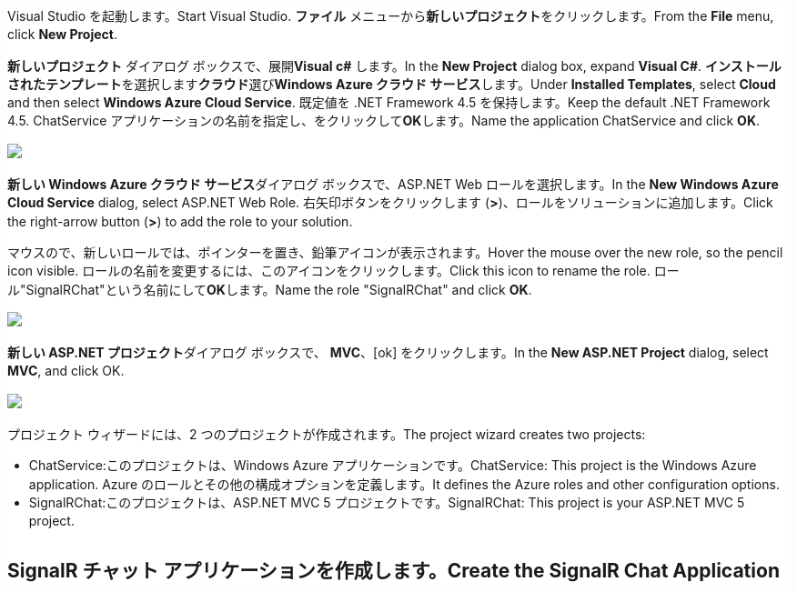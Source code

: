 <span data-ttu-id="f8a98-140">Visual Studio を起動します。</span><span class="sxs-lookup"><span data-stu-id="f8a98-140">Start Visual Studio.</span></span> <span data-ttu-id="f8a98-141">**ファイル** メニューから**新しいプロジェクト**をクリックします。</span><span class="sxs-lookup"><span data-stu-id="f8a98-141">From the **File** menu, click **New Project**.</span></span>

<span data-ttu-id="f8a98-142">**新しいプロジェクト** ダイアログ ボックスで、展開**Visual c#** します。</span><span class="sxs-lookup"><span data-stu-id="f8a98-142">In the **New Project** dialog box, expand **Visual C#**.</span></span> <span data-ttu-id="f8a98-143">**インストールされたテンプレート**を選択します**クラウド**選び**Windows Azure クラウド サービス**します。</span><span class="sxs-lookup"><span data-stu-id="f8a98-143">Under **Installed Templates**, select **Cloud** and then select **Windows Azure Cloud Service**.</span></span> <span data-ttu-id="f8a98-144">既定値を .NET Framework 4.5 を保持します。</span><span class="sxs-lookup"><span data-stu-id="f8a98-144">Keep the default .NET Framework 4.5.</span></span> <span data-ttu-id="f8a98-145">ChatService アプリケーションの名前を指定し、をクリックして**OK**します。</span><span class="sxs-lookup"><span data-stu-id="f8a98-145">Name the application ChatService and click **OK**.</span></span>

![](scaleout-with-windows-azure-service-bus/_static/image4.png)

<span data-ttu-id="f8a98-146">**新しい Windows Azure クラウド サービス**ダイアログ ボックスで、ASP.NET Web ロールを選択します。</span><span class="sxs-lookup"><span data-stu-id="f8a98-146">In the **New Windows Azure Cloud Service** dialog, select ASP.NET Web Role.</span></span> <span data-ttu-id="f8a98-147">右矢印ボタンをクリックします (**&gt;**)、ロールをソリューションに追加します。</span><span class="sxs-lookup"><span data-stu-id="f8a98-147">Click the right-arrow button (**&gt;**) to add the role to your solution.</span></span>

<span data-ttu-id="f8a98-148">マウスので、新しいロールでは、ポインターを置き、鉛筆アイコンが表示されます。</span><span class="sxs-lookup"><span data-stu-id="f8a98-148">Hover the mouse over the new role, so the pencil icon visible.</span></span> <span data-ttu-id="f8a98-149">ロールの名前を変更するには、このアイコンをクリックします。</span><span class="sxs-lookup"><span data-stu-id="f8a98-149">Click this icon to rename the role.</span></span> <span data-ttu-id="f8a98-150">ロール"SignalRChat"という名前にして**OK**します。</span><span class="sxs-lookup"><span data-stu-id="f8a98-150">Name the role "SignalRChat" and click **OK**.</span></span>

![](scaleout-with-windows-azure-service-bus/_static/image5.png)

<span data-ttu-id="f8a98-151">**新しい ASP.NET プロジェクト**ダイアログ ボックスで、 **MVC**、[ok] をクリックします。</span><span class="sxs-lookup"><span data-stu-id="f8a98-151">In the **New ASP.NET Project** dialog, select **MVC**, and click OK.</span></span>

![](scaleout-with-windows-azure-service-bus/_static/image6.png)

<span data-ttu-id="f8a98-152">プロジェクト ウィザードには、2 つのプロジェクトが作成されます。</span><span class="sxs-lookup"><span data-stu-id="f8a98-152">The project wizard creates two projects:</span></span>

- <span data-ttu-id="f8a98-153">ChatService:このプロジェクトは、Windows Azure アプリケーションです。</span><span class="sxs-lookup"><span data-stu-id="f8a98-153">ChatService: This project is the Windows Azure application.</span></span> <span data-ttu-id="f8a98-154">Azure のロールとその他の構成オプションを定義します。</span><span class="sxs-lookup"><span data-stu-id="f8a98-154">It defines the Azure roles and other configuration options.</span></span>
- <span data-ttu-id="f8a98-155">SignalRChat:このプロジェクトは、ASP.NET MVC 5 プロジェクトです。</span><span class="sxs-lookup"><span data-stu-id="f8a98-155">SignalRChat: This project is your ASP.NET MVC 5 project.</span></span>

## <a name="create-the-signalr-chat-application"></a><span data-ttu-id="f8a98-156">SignalR チャット アプリケーションを作成します。</span><span class="sxs-lookup"><span data-stu-id="f8a98-156">Create the SignalR Chat Application</span></span>
